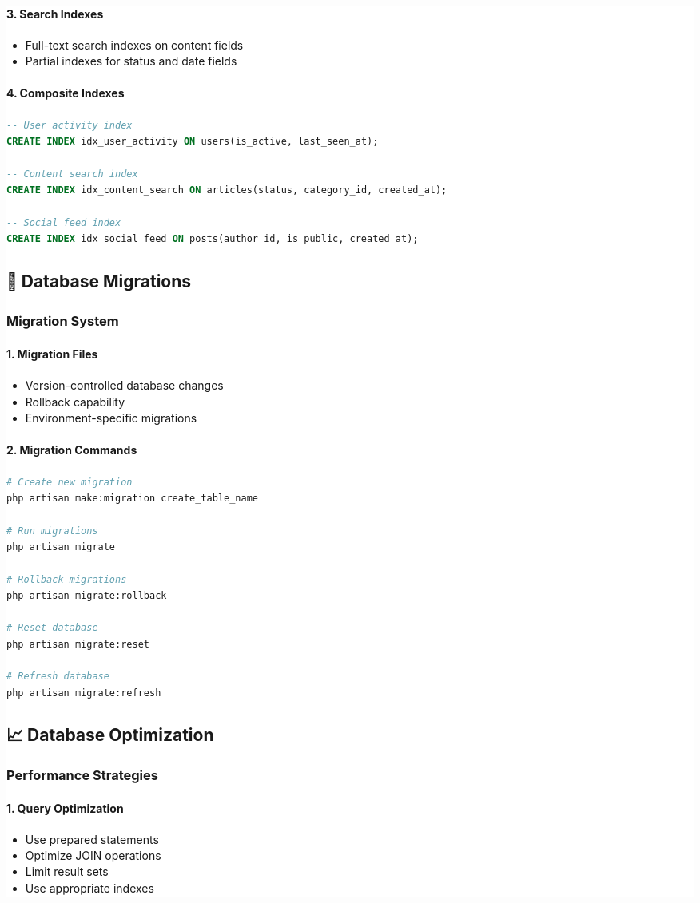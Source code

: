 #### **3. Search Indexes**
- Full-text search indexes on content fields
- Partial indexes for status and date fields

#### **4. Composite Indexes**
```sql
-- User activity index
CREATE INDEX idx_user_activity ON users(is_active, last_seen_at);

-- Content search index
CREATE INDEX idx_content_search ON articles(status, category_id, created_at);

-- Social feed index
CREATE INDEX idx_social_feed ON posts(author_id, is_public, created_at);
```

## 🔄 **Database Migrations**

### **Migration System**

#### **1. Migration Files**
- Version-controlled database changes
- Rollback capability
- Environment-specific migrations

#### **2. Migration Commands**
```bash
# Create new migration
php artisan make:migration create_table_name

# Run migrations
php artisan migrate

# Rollback migrations
php artisan migrate:rollback

# Reset database
php artisan migrate:reset

# Refresh database
php artisan migrate:refresh
```

## 📈 **Database Optimization**

### **Performance Strategies**

#### **1. Query Optimization**
- Use prepared statements
- Optimize JOIN operations
- Limit result sets
- Use appropriate indexes
